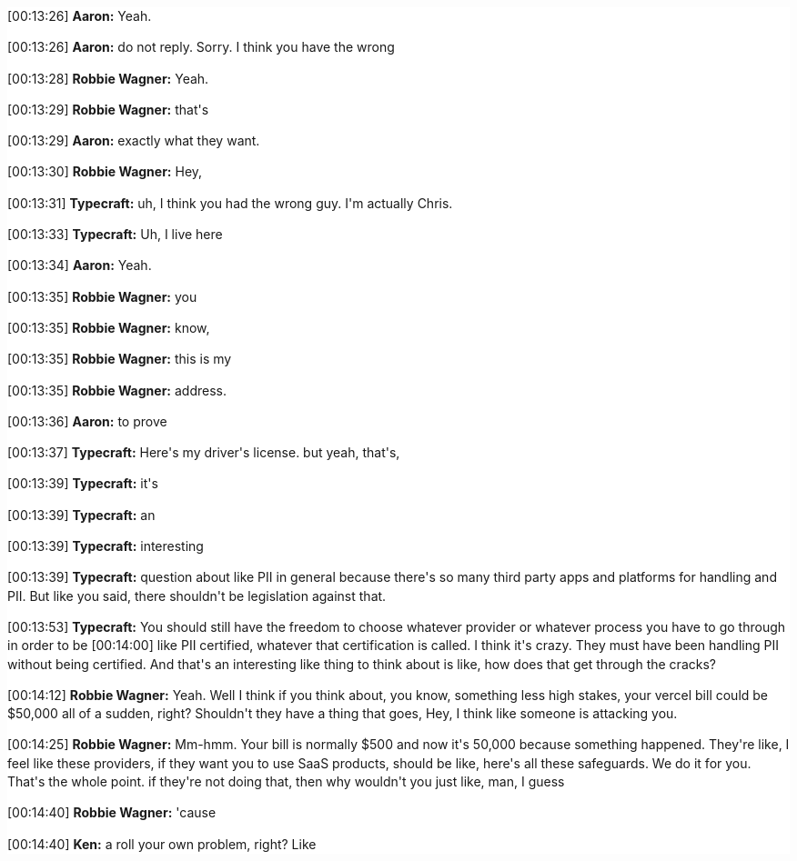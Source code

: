 [00:13:26] **Aaron:** Yeah.

[00:13:26] **Aaron:** do not reply. Sorry. I think you have the wrong

[00:13:28] **Robbie Wagner:** Yeah.

[00:13:29] **Robbie Wagner:** that's

[00:13:29] **Aaron:** exactly what they want.

[00:13:30] **Robbie Wagner:** Hey,

[00:13:31] **Typecraft:** uh, I think you had the wrong guy. I'm actually Chris.

[00:13:33] **Typecraft:** Uh, I live here

[00:13:34] **Aaron:** Yeah.

[00:13:35] **Robbie Wagner:** you

[00:13:35] **Robbie Wagner:** know,

[00:13:35] **Robbie Wagner:** this is my

[00:13:35] **Robbie Wagner:** address.

[00:13:36] **Aaron:** to prove

[00:13:37] **Typecraft:** Here's my driver's license. but yeah, that's,

[00:13:39] **Typecraft:** it's

[00:13:39] **Typecraft:** an

[00:13:39] **Typecraft:** interesting

[00:13:39] **Typecraft:** question about like PII in general because there's so
many third party apps and platforms for handling and PII. But like you said,
there shouldn't be legislation against that.

[00:13:53] **Typecraft:** You should still have the freedom to choose whatever
provider or whatever process you have to go through in order to be [00:14:00]
like PII certified, whatever that certification is called. I think it's crazy.
They must have been handling PII without being certified. And that's an
interesting like thing to think about is like, how does that get through the
cracks?

[00:14:12] **Robbie Wagner:** Yeah. Well I think if you think about, you know,
something less high stakes, your vercel bill could be $50,000 all of a sudden,
right? Shouldn't they have a thing that goes, Hey, I think like someone is
attacking you.

[00:14:25] **Robbie Wagner:** Mm-hmm. Your bill is normally $500 and now it's
50,000 because something happened. They're like, I feel like these providers, if
they want you to use SaaS products, should be like, here's all these safeguards.
We do it for you. That's the whole point. if they're not doing that, then why
wouldn't you just like, man, I guess

[00:14:40] **Robbie Wagner:** 'cause

[00:14:40] **Ken:** a roll your own problem, right? Like
